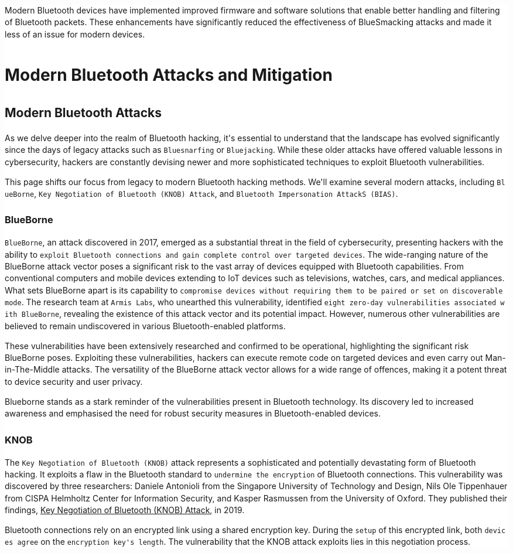 Modern Bluetooth devices have implemented improved firmware and software solutions that enable better handling and filtering of Bluetooth packets. These enhancements have significantly reduced the effectiveness of BlueSmacking attacks and made it less of an issue for modern devices.
# Modern Bluetooth Attacks and Mitigation

## Modern Bluetooth Attacks

As we delve deeper into the realm of Bluetooth hacking, it's essential to understand that the landscape has evolved significantly since the days of legacy attacks such as `Bluesnarfing` or `Bluejacking`. While these older attacks have offered valuable lessons in cybersecurity, hackers are constantly devising newer and more sophisticated techniques to exploit Bluetooth vulnerabilities.

This page shifts our focus from legacy to modern Bluetooth hacking methods. We'll examine several modern attacks, including `BlueBorne`, `Key Negotiation of Bluetooth (KNOB) Attack`, and `Bluetooth Impersonation AttackS (BIAS)`.

### BlueBorne

`BlueBorne`, an attack discovered in 2017, emerged as a substantial threat in the field of cybersecurity, presenting hackers with the ability to `exploit Bluetooth connections and gain complete control over targeted devices`. The wide-ranging nature of the BlueBorne attack vector poses a significant risk to the vast array of devices equipped with Bluetooth capabilities. From conventional computers and mobile devices extending to IoT devices such as televisions, watches, cars, and medical appliances. What sets BlueBorne apart is its capability to `compromise devices without requiring them to be paired or set on discoverable mode`. The research team at `Armis Labs`, who unearthed this vulnerability, identified `eight zero-day vulnerabilities associated with BlueBorne`, revealing the existence of this attack vector and its potential impact. However, numerous other vulnerabilities are believed to remain undiscovered in various Bluetooth-enabled platforms.

These vulnerabilities have been extensively researched and confirmed to be operational, highlighting the significant risk BlueBorne poses. Exploiting these vulnerabilities, hackers can execute remote code on targeted devices and even carry out Man-in-The-Middle attacks. The versatility of the BlueBorne attack vector allows for a wide range of offences, making it a potent threat to device security and user privacy.

Blueborne stands as a stark reminder of the vulnerabilities present in Bluetooth technology. Its discovery led to increased awareness and emphasised the need for robust security measures in Bluetooth-enabled devices.

### KNOB

The `Key Negotiation of Bluetooth (KNOB)` attack represents a sophisticated and potentially devastating form of Bluetooth hacking. It exploits a flaw in the Bluetooth standard to `undermine the encryption` of Bluetooth connections. This vulnerability was discovered by three researchers: Daniele Antonioli from the Singapore University of Technology and Design, Nils Ole Tippenhauer from CISPA Helmholtz Center for Information Security, and Kasper Rasmussen from the University of Oxford. They published their findings, [Key Negotiation of Bluetooth (KNOB) Attack](https://knobattack.com/), in 2019.

Bluetooth connections rely on an encrypted link using a shared encryption key. During the `setup` of this encrypted link, both `devices agree` on the `encryption key's length`. The vulnerability that the KNOB attack exploits lies in this negotiation process.
